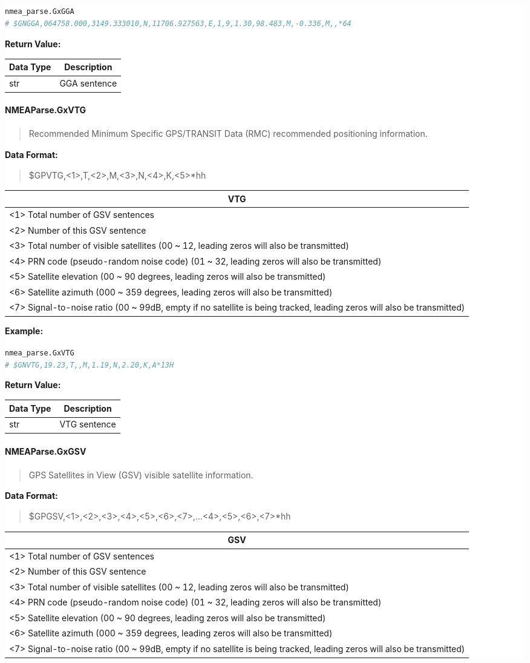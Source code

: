 ```python
nmea_parse.GxGGA
# $GNGGA,064758.000,3149.333010,N,11706.927563,E,1,9,1.30,98.483,M,-0.336,M,,*64
```

**Return Value:**

|Data Type|Description|
|:---|---|
|str|GGA sentence|

#### NMEAParse.GxVTG

> Recommended Minimum Specific GPS/TRANSIT Data (RMC) recommended positioning information.

**Data Format:**

> $GPVTG,<1>,T,<2>,M,<3>,N,<4>,K,<5>\*hh<CR><LF>

| VTG |
|---|
| <1> Total number of GSV sentences |
| <2> Number of this GSV sentence |
| <3> Total number of visible satellites (00 ~ 12, leading zeros will also be transmitted) |
| <4> PRN code (pseudo-random noise code) (01 ~ 32, leading zeros will also be transmitted) |
| <5> Satellite elevation (00 ~ 90 degrees, leading zeros will also be transmitted) |
| <6> Satellite azimuth (000 ~ 359 degrees, leading zeros will also be transmitted) |
| <7> Signal-to-noise ratio (00 ~ 99dB, empty if no satellite is being tracked, leading zeros will also be transmitted) |

**Example:**

```python
nmea_parse.GxVTG
# $GNVTG,19.23,T,,M,1.19,N,2.20,K,A*13H
```

**Return Value:**

|Data Type|Description|
|:---|---|
|str|VTG sentence|

#### NMEAParse.GxGSV

> GPS Satellites in View (GSV) visible satellite information.

**Data Format:**

> $GPGSV,<1>,<2>,<3>,<4>,<5>,<6>,<7>,…<4>,<5>,<6>,<7>\*hh<CR><LF>

| GSV |
|---|
| <1> Total number of GSV sentences |
| <2> Number of this GSV sentence |
| <3> Total number of visible satellites (00 ~ 12, leading zeros will also be transmitted) |
| <4> PRN code (pseudo-random noise code) (01 ~ 32, leading zeros will also be transmitted) |
| <5> Satellite elevation (00 ~ 90 degrees, leading zeros will also be transmitted) |
| <6> Satellite azimuth (000 ~ 359 degrees, leading zeros will also be transmitted) |
| <7> Signal-to-noise ratio (00 ~ 99dB, empty if no satellite is being tracked, leading zeros will also be transmitted) |
